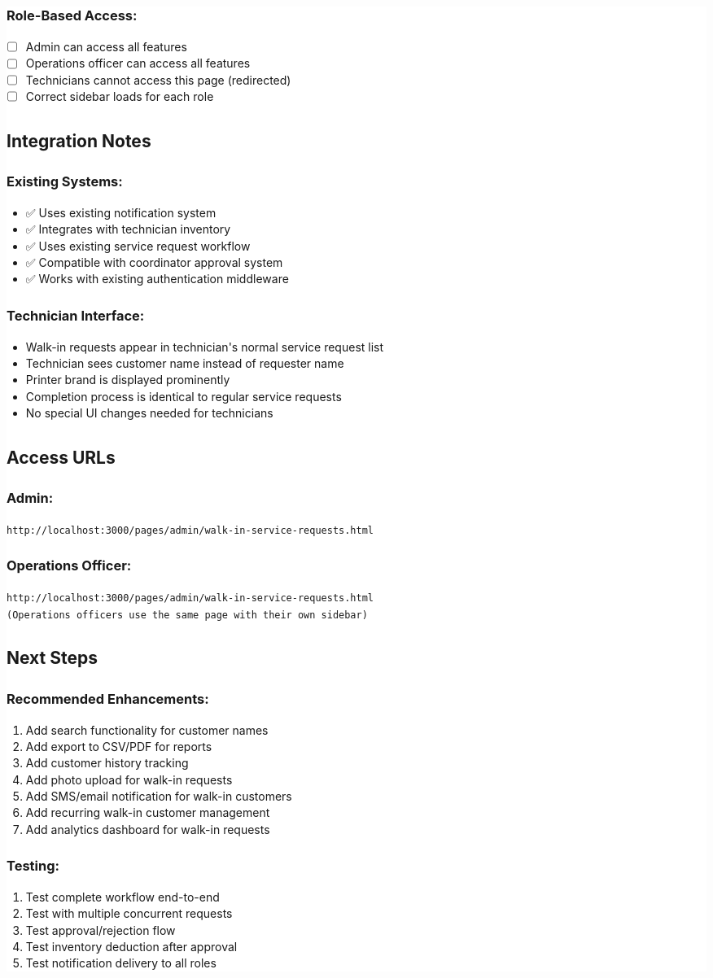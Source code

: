 ### Role-Based Access:
- [ ] Admin can access all features
- [ ] Operations officer can access all features
- [ ] Technicians cannot access this page (redirected)
- [ ] Correct sidebar loads for each role

## Integration Notes

### Existing Systems:
- ✅ Uses existing notification system
- ✅ Integrates with technician inventory
- ✅ Uses existing service request workflow
- ✅ Compatible with coordinator approval system
- ✅ Works with existing authentication middleware

### Technician Interface:
- Walk-in requests appear in technician's normal service request list
- Technician sees customer name instead of requester name
- Printer brand is displayed prominently
- Completion process is identical to regular service requests
- No special UI changes needed for technicians

## Access URLs

### Admin:
```
http://localhost:3000/pages/admin/walk-in-service-requests.html
```

### Operations Officer:
```
http://localhost:3000/pages/admin/walk-in-service-requests.html
(Operations officers use the same page with their own sidebar)
```

## Next Steps

### Recommended Enhancements:
1. Add search functionality for customer names
2. Add export to CSV/PDF for reports
3. Add customer history tracking
4. Add photo upload for walk-in requests
5. Add SMS/email notification for walk-in customers
6. Add recurring walk-in customer management
7. Add analytics dashboard for walk-in requests

### Testing:
1. Test complete workflow end-to-end
2. Test with multiple concurrent requests
3. Test approval/rejection flow
4. Test inventory deduction after approval
5. Test notification delivery to all roles
